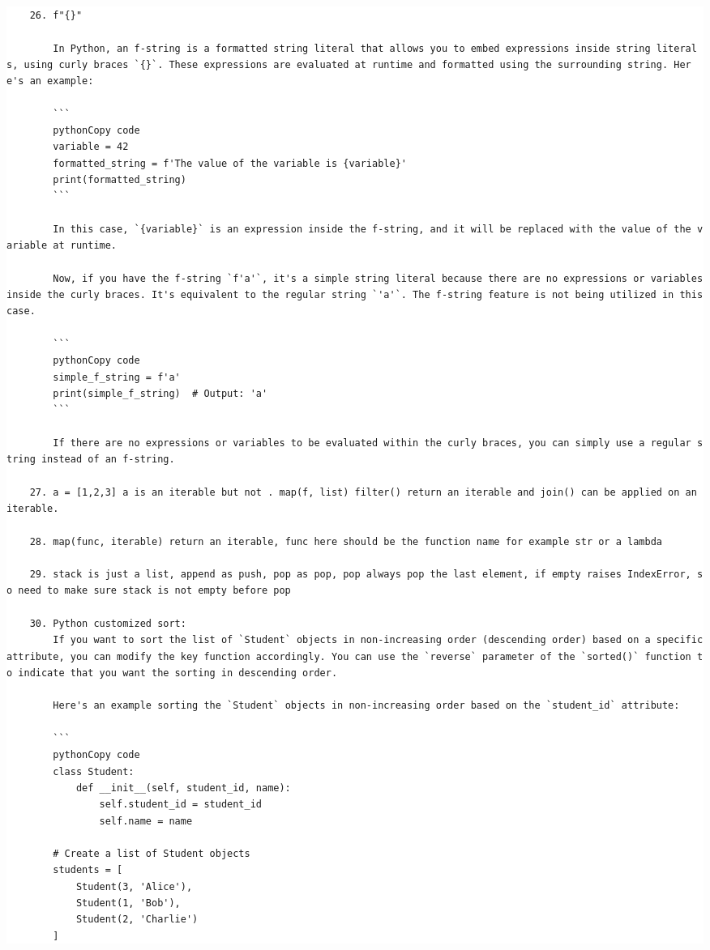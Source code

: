         26. f"{}"

            In Python, an f-string is a formatted string literal that allows you to embed expressions inside string literals, using curly braces `{}`. These expressions are evaluated at runtime and formatted using the surrounding string. Here's an example:

            ```
            pythonCopy code
            variable = 42
            formatted_string = f'The value of the variable is {variable}'
            print(formatted_string)
            ```

            In this case, `{variable}` is an expression inside the f-string, and it will be replaced with the value of the variable at runtime.

            Now, if you have the f-string `f'a'`, it's a simple string literal because there are no expressions or variables inside the curly braces. It's equivalent to the regular string `'a'`. The f-string feature is not being utilized in this case.

            ```
            pythonCopy code
            simple_f_string = f'a'
            print(simple_f_string)  # Output: 'a'
            ```

            If there are no expressions or variables to be evaluated within the curly braces, you can simply use a regular string instead of an f-string.

        27. a = [1,2,3] a is an iterable but not . map(f, list) filter() return an iterable and join() can be applied on an iterable.

        28. map(func, iterable) return an iterable, func here should be the function name for example str or a lambda

        29. stack is just a list, append as push, pop as pop, pop always pop the last element, if empty raises IndexError, so need to make sure stack is not empty before pop

        30. Python customized sort:
            If you want to sort the list of `Student` objects in non-increasing order (descending order) based on a specific attribute, you can modify the key function accordingly. You can use the `reverse` parameter of the `sorted()` function to indicate that you want the sorting in descending order.

            Here's an example sorting the `Student` objects in non-increasing order based on the `student_id` attribute:

            ```
            pythonCopy code
            class Student:
                def __init__(self, student_id, name):
                    self.student_id = student_id
                    self.name = name
            
            # Create a list of Student objects
            students = [
                Student(3, 'Alice'),
                Student(1, 'Bob'),
                Student(2, 'Charlie')
            ]
            
